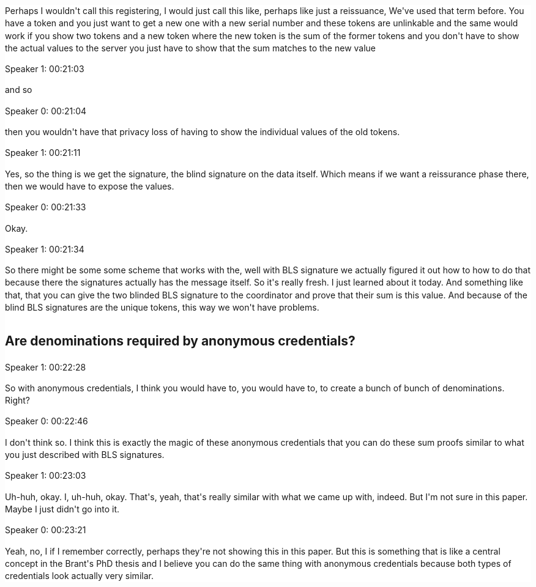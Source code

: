 Perhaps I wouldn't call this registering, I would just call this like, perhaps like just a reissuance, We've used that term before.
You have a token and you just want to get a new one with a new serial number and these tokens are unlinkable and the same would work if you show two tokens and a new token where the new token is the sum of the former tokens and you don't have to show the actual values to the server you just have to show that the sum matches to the new value

Speaker 1: 00:21:03

and so

Speaker 0: 00:21:04

then you wouldn't have that privacy loss of having to show the individual values of the old tokens.

Speaker 1: 00:21:11

Yes, so the thing is we get the signature, the blind signature on the data itself.
Which means if we want a reissurance phase there, then we would have to expose the values.

Speaker 0: 00:21:33

Okay.

Speaker 1: 00:21:34

So there might be some some scheme that works with the, well with BLS signature we actually figured it out how to how to do that because there the signatures actually has the message itself.
So it's really fresh.
I just learned about it today.
And something like that, that you can give the two blinded BLS signature to the coordinator and prove that their sum is this value.
And because of the blind BLS signatures are the unique tokens, this way we won't have problems.

## Are denominations required by anonymous credentials?

Speaker 1: 00:22:28

So with anonymous credentials, I think you would have to, you would have to, to create a bunch of bunch of denominations.
Right?

Speaker 0: 00:22:46

I don't think so.
I think this is exactly the magic of these anonymous credentials that you can do these sum proofs similar to what you just described with BLS signatures.

Speaker 1: 00:23:03

Uh-huh, okay.
I, uh-huh, okay.
That's, yeah, that's really similar with what we came up with, indeed.
But I'm not sure in this paper.
Maybe I just didn't go into it.

Speaker 0: 00:23:21

Yeah, no, I if I remember correctly, perhaps they're not showing this in this paper.
But this is something that is like a central concept in the Brant's PhD thesis and I believe you can do the same thing with anonymous credentials because both types of credentials look actually very similar.
